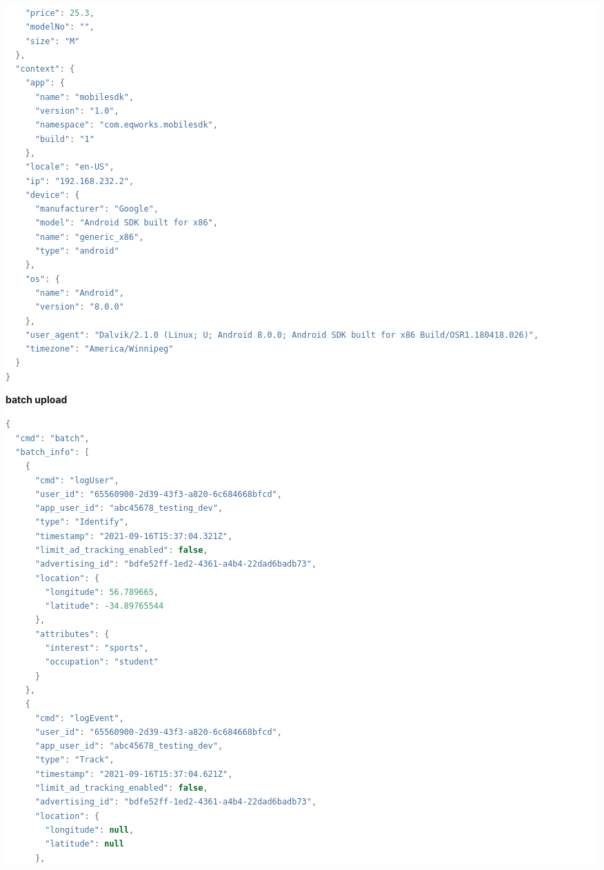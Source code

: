```Kotlin
    "price": 25.3,
    "modelNo": "",
    "size": "M"
  },
  "context": {
    "app": {
      "name": "mobilesdk",
      "version": "1.0",
      "namespace": "com.eqworks.mobilesdk",
      "build": "1"
    },
    "locale": "en-US",
    "ip": "192.168.232.2",
    "device": {
      "manufacturer": "Google",
      "model": "Android SDK built for x86",
      "name": "generic_x86",
      "type": "android"
    },
    "os": {
      "name": "Android",
      "version": "8.0.0"
    },
    "user_agent": "Dalvik/2.1.0 (Linux; U; Android 8.0.0; Android SDK built for x86 Build/OSR1.180418.026)",
    "timezone": "America/Winnipeg"
  }
}
```
**batch upload**
```Kotlin
{
  "cmd": "batch",
  "batch_info": [
    {
      "cmd": "logUser",
      "user_id": "65560900-2d39-43f3-a820-6c684668bfcd",
      "app_user_id": "abc45678_testing_dev",
      "type": "Identify",
      "timestamp": "2021-09-16T15:37:04.321Z",
      "limit_ad_tracking_enabled": false,
      "advertising_id": "bdfe52ff-1ed2-4361-a4b4-22dad6badb73",
      "location": {
        "longitude": 56.789665,
        "latitude": -34.89765544
      },
      "attributes": {
        "interest": "sports",
        "occupation": "student"
      }
    },
    {
      "cmd": "logEvent",
      "user_id": "65560900-2d39-43f3-a820-6c684668bfcd",
      "app_user_id": "abc45678_testing_dev",
      "type": "Track",
      "timestamp": "2021-09-16T15:37:04.621Z",
      "limit_ad_tracking_enabled": false,
      "advertising_id": "bdfe52ff-1ed2-4361-a4b4-22dad6badb73",
      "location": {
        "longitude": null,
        "latitude": null
      },
```